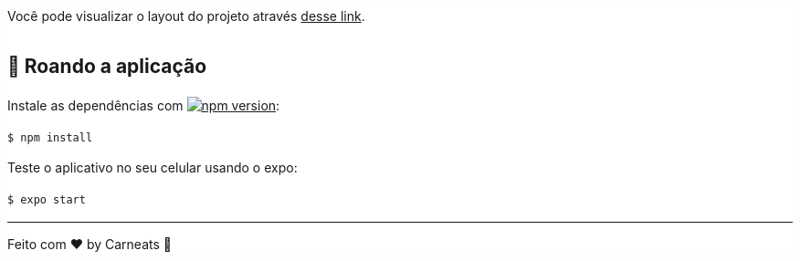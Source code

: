 


Você pode visualizar o layout do projeto através [desse link]([https://www.figma.com/file/EIKrn5JYGKPcrU7wpZckb4/Figma?node-id=0%3A1](https://www.figma.com/file/EIKrn5JYGKPcrU7wpZckb4/Figma?node-id=0%3A1)). 

## :memo: Roando a aplicação

Instale as dependências com [![npm version](https://img.shields.io/npm/v/react-native-maps.svg?style=flat)](https://docs.npmjs.com/getting-started):

```
$ npm install 
```

Teste o aplicativo no seu celular usando o expo:

```
$ expo start 
```

---

Feito com ♥ by Carneats :wave:
